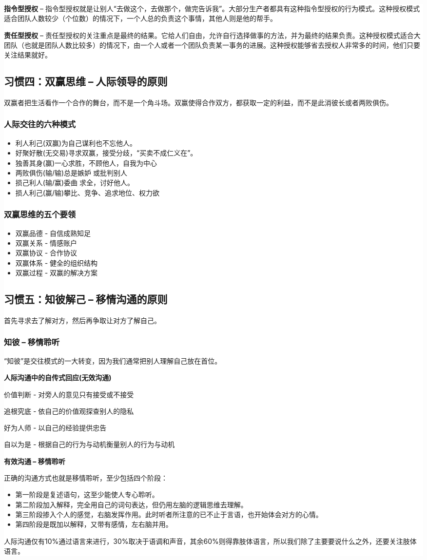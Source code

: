 **指令型授权** – 指令型授权就是让别人“去做这个，去做那个，做完告诉我”。大部分生产者都具有这种指令型授权的行为模式。这种授权模式适合团队人数较少（个位数）的情况下，一个人总的负责这个事情，其他人则是他的帮手。

**责任型授权** – 责任型授权的关注重点是最终的结果。它给人们自由，允许自行选择做事的方法，并为最终的结果负责。这种授权模式适合大团队（也就是团队人数比较多）的情况下，由一个人或者一个团队负责某一事务的进展。这种授权能够省去授权人非常多的时间，他们只要关注结果就好。

## 习惯四：双赢思维 – 人际领导的原则

双赢者把生活看作一个合作的舞台，而不是一个角斗场。双赢使得合作双方，都获取一定的利益，而不是此消彼长或者两败俱伤。

### 人际交往的六种模式

* 利人利己(双赢)为自己谋利也不忘他人。
* 好聚好散(无交易)寻求双赢，接受分歧，“买卖不成仁义在”。
* 独善其身(赢)一心求胜，不顾他人，自我为中心
* 两败俱伤(输/输)总是嫉妒 或批判别人
* 损己利人(输/赢)委曲 求全，讨好他人。
* 损人利己(赢/输)攀比、竞争、追求地位、权力欲

### 双赢思维的五个要领

* 双赢品德 - 自信成熟知足
* 双赢关系 - 情感账户
* 双赢协议 - 合作协议
* 双赢体系 - 健全的组织结构
* 双赢过程 - 双赢的解决方案

## 习惯五：知彼解己 – 移情沟通的原则

首先寻求去了解对方，然后再争取让对方了解自己。

### 知彼 – 移情聆听

“知彼”是交往模式的一大转变，因为我们通常把别人理解自己放在首位。

**人际沟通中的自传式回应(无效沟通)**

价值判断 - 对旁人的意见只有接受或不接受

追根究底 - 依自己的价值观探查别人的隐私

好为人师 - 以自己的经验提供忠告

自以为是 - 根据自己的行为与动机衡量别人的行为与动机

**有效沟通 – 移情聆听**

正确的沟通方式也就是移情聆听，至少包括四个阶段：

* 第一阶段是复述语句，这至少能使人专心聆听。
* 第二阶段加入解释，完全用自己的词句表达，但仍用左脑的逻辑思维去理解。
* 第三阶段掺入个人的感觉，右脑发挥作用。此时听者所注意的已不止于言语，也开始体会对方的心情。
* 第四阶段是既加以解释，又带有感情，左右脑并用。

人际沟通仅有10%通过语言来进行，30%取决于语调和声音，其余60%则得靠肢体语言，所以我们除了主要要说什么之外，还要关注肢体语言。
